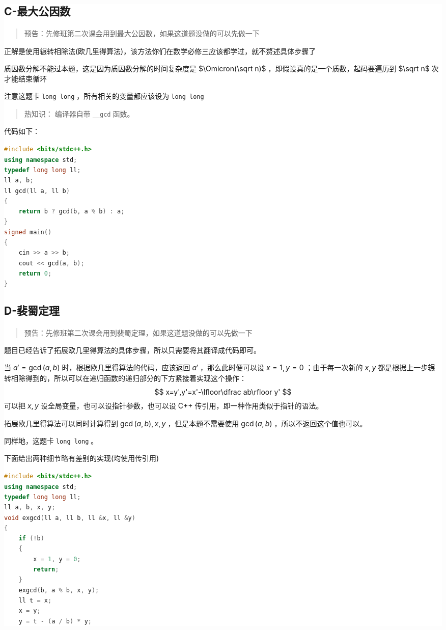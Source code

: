

## C-最大公因数

> 预告：先修班第二次课会用到最大公因数，如果这道题没做的可以先做一下

正解是使用辗转相除法(欧几里得算法)，该方法你们在数学必修三应该都学过，就不赘述具体步骤了

质因数分解不能过本题，这是因为质因数分解的时间复杂度是 $\Omicron(\sqrt n)$ ，即假设真的是一个质数，起码要遍历到 $\sqrt n$ 次才能结束循环

注意这题卡 `long long` ，所有相关的变量都应该设为 `long long`

> 热知识： 编译器自带 `__gcd` 函数。

代码如下：

```c++
#include <bits/stdc++.h>
using namespace std;
typedef long long ll;
ll a, b;
ll gcd(ll a, ll b)
{
    return b ? gcd(b, a % b) : a;
}
signed main()
{
    cin >> a >> b;
    cout << gcd(a, b);
    return 0;
}
```



## D-裴蜀定理

> 预告：先修班第二次课会用到裴蜀定理，如果这道题没做的可以先做一下

题目已经告诉了拓展欧几里得算法的具体步骤，所以只需要将其翻译成代码即可。

当 $a'=\gcd(a,b)$ 时，根据欧几里得算法的代码，应该返回 $a'$ ，那么此时便可以设 $x=1,y=0$ ；由于每一次新的 $x,y$ 都是根据上一步辗转相除得到的，所以可以在递归函数的递归部分的下方紧接着实现这个操作：
$$
x=y',y'=x'-\lfloor\dfrac ab\rfloor y'
$$
可以把 $x,y$ 设全局变量，也可以设指针参数，也可以设 C++ 传引用，即一种作用类似于指针的语法。

拓展欧几里得算法可以同时计算得到 $\gcd(a,b),x,y$ ，但是本题不需要使用 $\gcd(a,b)$ ，所以不返回这个值也可以。

同样地，这题卡 `long long` 。

下面给出两种细节略有差别的实现(均使用传引用)

```c++
#include <bits/stdc++.h>
using namespace std;
typedef long long ll;
ll a, b, x, y;
void exgcd(ll a, ll b, ll &x, ll &y)
{
    if (!b)
    {
        x = 1, y = 0;
        return;
    }
    exgcd(b, a % b, x, y);
    ll t = x;
    x = y;
    y = t - (a / b) * y;
```